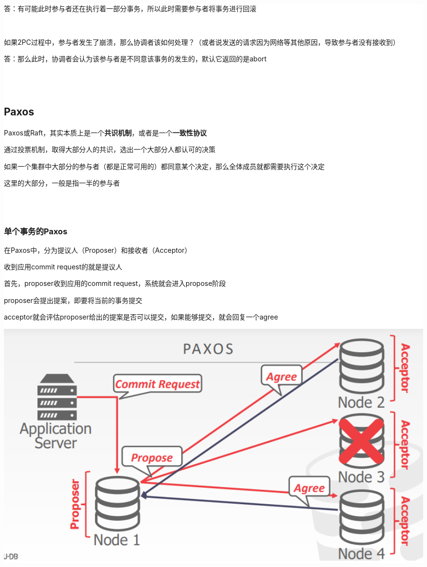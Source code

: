 答：有可能此时参与者还在执行着一部分事务，所以此时需要参与者将事务进行回滚

<br/>

如果2PC过程中，参与者发生了崩溃，那么协调者该如何处理？（或者说发送的请求因为网络等其他原因，导致参与者没有接收到）

答：那么此时，协调者会认为该参与者是不同意该事务的发生的，默认它返回的是abort

<br/>

<br/>

## Paxos

Paxos或Raft，其实本质上是一个**共识机制**，或者是一个**一致性协议**

通过投票机制，取得大部分人的共识，选出一个大部分人都认可的决策

如果一个集群中大部分的参与者（都是正常可用的）都同意某个决定，那么全体成员就都需要执行这个决定

这里的大部分，一般是指一半的参与者

<br/>

<br/>

### 单个事务的Paxos

在Paxos中，分为提议人（Proposer）和接收者（Acceptor）

收到应用commit request的就是提议人

首先，proposer收到应用的commit request，系统就会进入propose阶段

proposer会提出提案，即要将当前的事务提交

acceptor就会评估proposer给出的提案是否可以提交，如果能够提交，就会回复一个agree

<img src="image/Paxos_01.png" style="zoom:150%;" />
